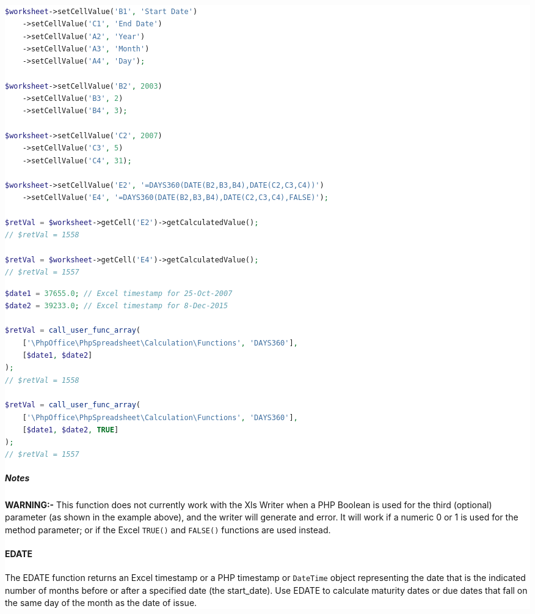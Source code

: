 ```php
$worksheet->setCellValue('B1', 'Start Date')
    ->setCellValue('C1', 'End Date')
    ->setCellValue('A2', 'Year')
    ->setCellValue('A3', 'Month')
    ->setCellValue('A4', 'Day');

$worksheet->setCellValue('B2', 2003)
    ->setCellValue('B3', 2)
    ->setCellValue('B4', 3);

$worksheet->setCellValue('C2', 2007)
    ->setCellValue('C3', 5)
    ->setCellValue('C4', 31);

$worksheet->setCellValue('E2', '=DAYS360(DATE(B2,B3,B4),DATE(C2,C3,C4))')
    ->setCellValue('E4', '=DAYS360(DATE(B2,B3,B4),DATE(C2,C3,C4),FALSE)');

$retVal = $worksheet->getCell('E2')->getCalculatedValue();
// $retVal = 1558

$retVal = $worksheet->getCell('E4')->getCalculatedValue();
// $retVal = 1557
```

```php
$date1 = 37655.0; // Excel timestamp for 25-Oct-2007
$date2 = 39233.0; // Excel timestamp for 8-Dec-2015

$retVal = call_user_func_array(
    ['\PhpOffice\PhpSpreadsheet\Calculation\Functions', 'DAYS360'],
    [$date1, $date2]
);
// $retVal = 1558

$retVal = call_user_func_array(
    ['\PhpOffice\PhpSpreadsheet\Calculation\Functions', 'DAYS360'],
    [$date1, $date2, TRUE]
);
// $retVal = 1557
```

##### Notes

**WARNING:-** This function does not currently work with the Xls Writer
when a PHP Boolean is used for the third (optional) parameter (as shown
in the example above), and the writer will generate and error. It will
work if a numeric 0 or 1 is used for the method parameter; or if the
Excel `TRUE()` and `FALSE()` functions are used instead.

#### EDATE

The EDATE function returns an Excel timestamp or a PHP timestamp or `DateTime`
object representing the date that is the indicated number of months
before or after a specified date (the start_date). Use EDATE to
calculate maturity dates or due dates that fall on the same day of the
month as the date of issue.
